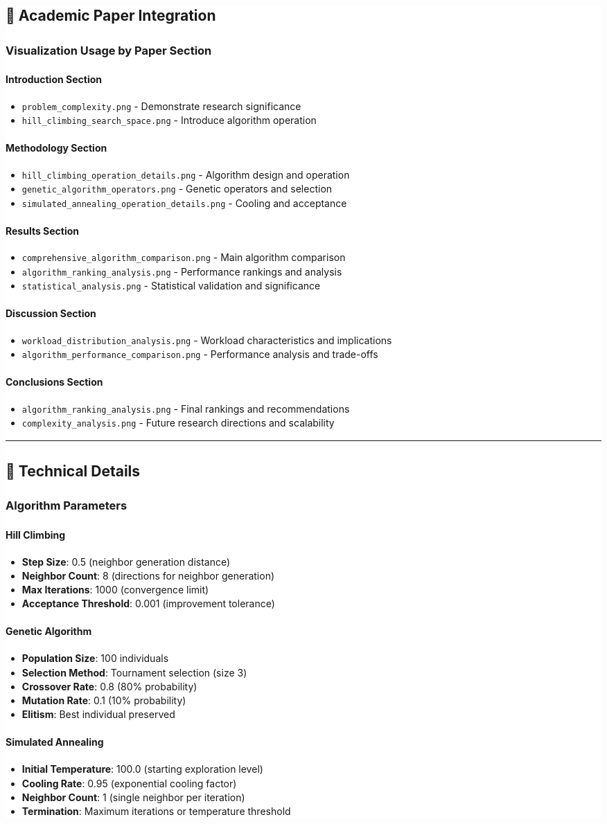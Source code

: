 
## 🎯 **Academic Paper Integration**

### **Visualization Usage by Paper Section**

#### **Introduction Section**
- `problem_complexity.png` - Demonstrate research significance
- `hill_climbing_search_space.png` - Introduce algorithm operation

#### **Methodology Section**
- `hill_climbing_operation_details.png` - Algorithm design and operation
- `genetic_algorithm_operators.png` - Genetic operators and selection
- `simulated_annealing_operation_details.png` - Cooling and acceptance

#### **Results Section**
- `comprehensive_algorithm_comparison.png` - Main algorithm comparison
- `algorithm_ranking_analysis.png` - Performance rankings and analysis
- `statistical_analysis.png` - Statistical validation and significance

#### **Discussion Section**
- `workload_distribution_analysis.png` - Workload characteristics and implications
- `algorithm_performance_comparison.png` - Performance analysis and trade-offs

#### **Conclusions Section**
- `algorithm_ranking_analysis.png` - Final rankings and recommendations
- `complexity_analysis.png` - Future research directions and scalability

---

## 🔬 **Technical Details**

### **Algorithm Parameters**

#### **Hill Climbing**
- **Step Size**: 0.5 (neighbor generation distance)
- **Neighbor Count**: 8 (directions for neighbor generation)
- **Max Iterations**: 1000 (convergence limit)
- **Acceptance Threshold**: 0.001 (improvement tolerance)

#### **Genetic Algorithm**
- **Population Size**: 100 individuals
- **Selection Method**: Tournament selection (size 3)
- **Crossover Rate**: 0.8 (80% probability)
- **Mutation Rate**: 0.1 (10% probability)
- **Elitism**: Best individual preserved

#### **Simulated Annealing**
- **Initial Temperature**: 100.0 (starting exploration level)
- **Cooling Rate**: 0.95 (exponential cooling factor)
- **Neighbor Count**: 1 (single neighbor per iteration)
- **Termination**: Maximum iterations or temperature threshold
